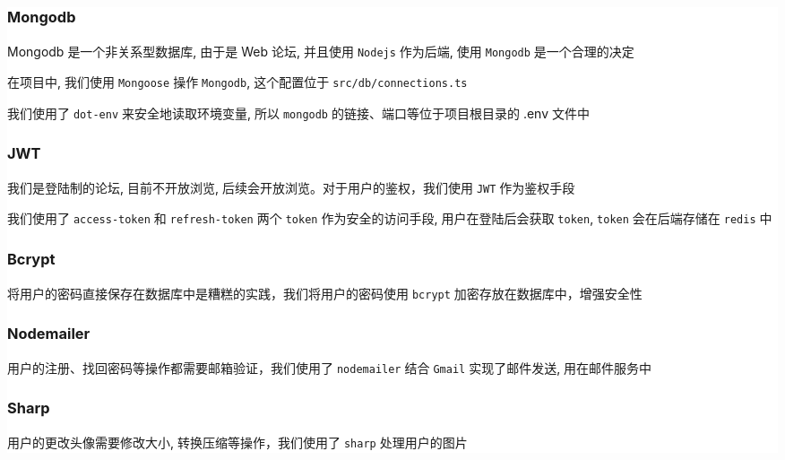 ### Mongodb

Mongodb 是一个非关系型数据库, 由于是 Web 论坛, 并且使用 `Nodejs` 作为后端, 使用 `Mongodb` 是一个合理的决定

在项目中, 我们使用 `Mongoose` 操作 `Mongodb`, 这个配置位于 `src/db/connections.ts`

我们使用了 `dot-env` 来安全地读取环境变量, 所以 `mongodb` 的链接、端口等位于项目根目录的 .env 文件中

### JWT

我们是登陆制的论坛, 目前不开放浏览, 后续会开放浏览。对于用户的鉴权，我们使用 `JWT` 作为鉴权手段

我们使用了 `access-token` 和 `refresh-token` 两个 `token` 作为安全的访问手段, 用户在登陆后会获取 `token`, `token` 会在后端存储在 `redis` 中

### Bcrypt

将用户的密码直接保存在数据库中是糟糕的实践，我们将用户的密码使用 `bcrypt` 加密存放在数据库中，增强安全性

### Nodemailer

用户的注册、找回密码等操作都需要邮箱验证，我们使用了 `nodemailer` 结合 `Gmail` 实现了邮件发送, 用在邮件服务中

### Sharp

用户的更改头像需要修改大小, 转换压缩等操作，我们使用了 `sharp` 处理用户的图片

